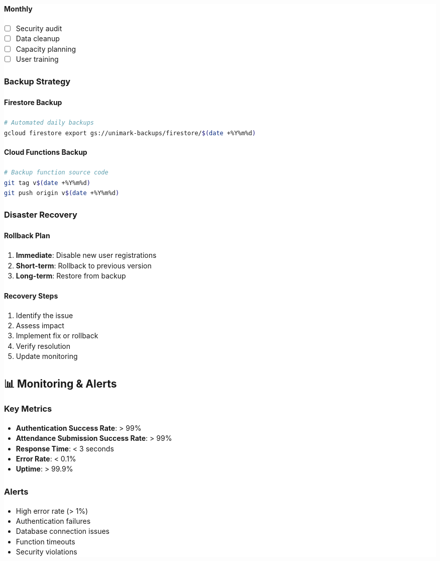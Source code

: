 #### Monthly
- [ ] Security audit
- [ ] Data cleanup
- [ ] Capacity planning
- [ ] User training

### Backup Strategy

#### Firestore Backup
```bash
# Automated daily backups
gcloud firestore export gs://unimark-backups/firestore/$(date +%Y%m%d)
```

#### Cloud Functions Backup
```bash
# Backup function source code
git tag v$(date +%Y%m%d)
git push origin v$(date +%Y%m%d)
```

### Disaster Recovery

#### Rollback Plan
1. **Immediate**: Disable new user registrations
2. **Short-term**: Rollback to previous version
3. **Long-term**: Restore from backup

#### Recovery Steps
1. Identify the issue
2. Assess impact
3. Implement fix or rollback
4. Verify resolution
5. Update monitoring

## 📊 Monitoring & Alerts

### Key Metrics
- **Authentication Success Rate**: > 99%
- **Attendance Submission Success Rate**: > 99%
- **Response Time**: < 3 seconds
- **Error Rate**: < 0.1%
- **Uptime**: > 99.9%

### Alerts
- High error rate (> 1%)
- Authentication failures
- Database connection issues
- Function timeouts
- Security violations
